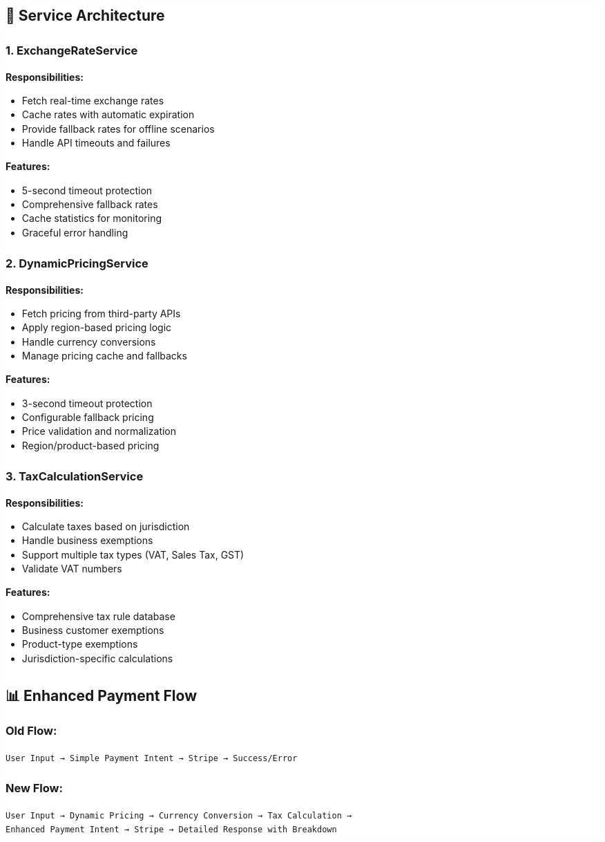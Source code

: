 ## 🔧 Service Architecture

### 1. ExchangeRateService
**Responsibilities:**
- Fetch real-time exchange rates
- Cache rates with automatic expiration
- Provide fallback rates for offline scenarios
- Handle API timeouts and failures

**Features:**
- 5-second timeout protection
- Comprehensive fallback rates
- Cache statistics for monitoring
- Graceful error handling

### 2. DynamicPricingService
**Responsibilities:**
- Fetch pricing from third-party APIs
- Apply region-based pricing logic
- Handle currency conversions
- Manage pricing cache and fallbacks

**Features:**
- 3-second timeout protection
- Configurable fallback pricing
- Price validation and normalization
- Region/product-based pricing

### 3. TaxCalculationService
**Responsibilities:**
- Calculate taxes based on jurisdiction
- Handle business exemptions
- Support multiple tax types (VAT, Sales Tax, GST)
- Validate VAT numbers

**Features:**
- Comprehensive tax rule database
- Business customer exemptions
- Product-type exemptions
- Jurisdiction-specific calculations

## 📊 Enhanced Payment Flow

### Old Flow:
```
User Input → Simple Payment Intent → Stripe → Success/Error
```

### New Flow:
```
User Input → Dynamic Pricing → Currency Conversion → Tax Calculation → 
Enhanced Payment Intent → Stripe → Detailed Response with Breakdown
```

